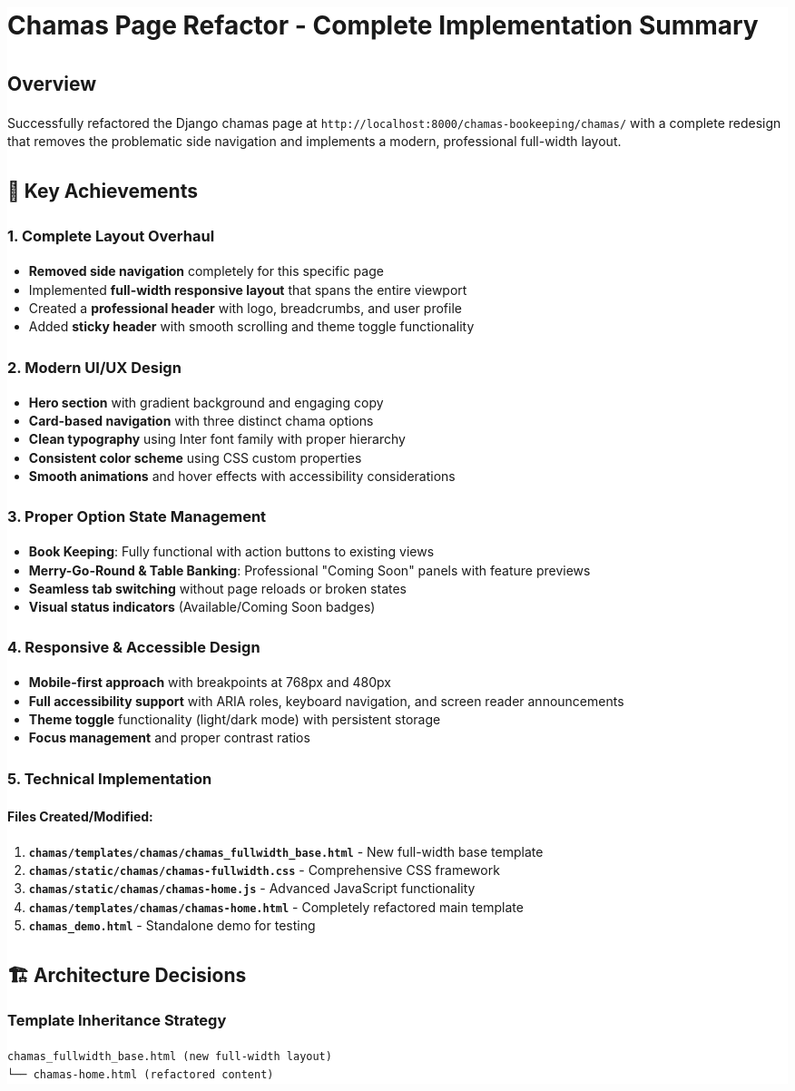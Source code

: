 # Chamas Page Refactor - Complete Implementation Summary

## Overview
Successfully refactored the Django chamas page at `http://localhost:8000/chamas-bookeeping/chamas/` with a complete redesign that removes the problematic side navigation and implements a modern, professional full-width layout.

## 🎯 Key Achievements

### 1. **Complete Layout Overhaul**
- **Removed side navigation** completely for this specific page
- Implemented **full-width responsive layout** that spans the entire viewport
- Created a **professional header** with logo, breadcrumbs, and user profile
- Added **sticky header** with smooth scrolling and theme toggle functionality

### 2. **Modern UI/UX Design**
- **Hero section** with gradient background and engaging copy
- **Card-based navigation** with three distinct chama options
- **Clean typography** using Inter font family with proper hierarchy
- **Consistent color scheme** using CSS custom properties
- **Smooth animations** and hover effects with accessibility considerations

### 3. **Proper Option State Management**
- **Book Keeping**: Fully functional with action buttons to existing views
- **Merry-Go-Round & Table Banking**: Professional "Coming Soon" panels with feature previews
- **Seamless tab switching** without page reloads or broken states
- **Visual status indicators** (Available/Coming Soon badges)

### 4. **Responsive & Accessible Design**
- **Mobile-first approach** with breakpoints at 768px and 480px
- **Full accessibility support** with ARIA roles, keyboard navigation, and screen reader announcements
- **Theme toggle** functionality (light/dark mode) with persistent storage
- **Focus management** and proper contrast ratios

### 5. **Technical Implementation**

#### Files Created/Modified:
1. **`chamas/templates/chamas/chamas_fullwidth_base.html`** - New full-width base template
2. **`chamas/static/chamas/chamas-fullwidth.css`** - Comprehensive CSS framework
3. **`chamas/static/chamas/chamas-home.js`** - Advanced JavaScript functionality
4. **`chamas/templates/chamas/chamas-home.html`** - Completely refactored main template
5. **`chamas_demo.html`** - Standalone demo for testing

## 🏗️ Architecture Decisions

### Template Inheritance Strategy
```
chamas_fullwidth_base.html (new full-width layout)
└── chamas-home.html (refactored content)
```
